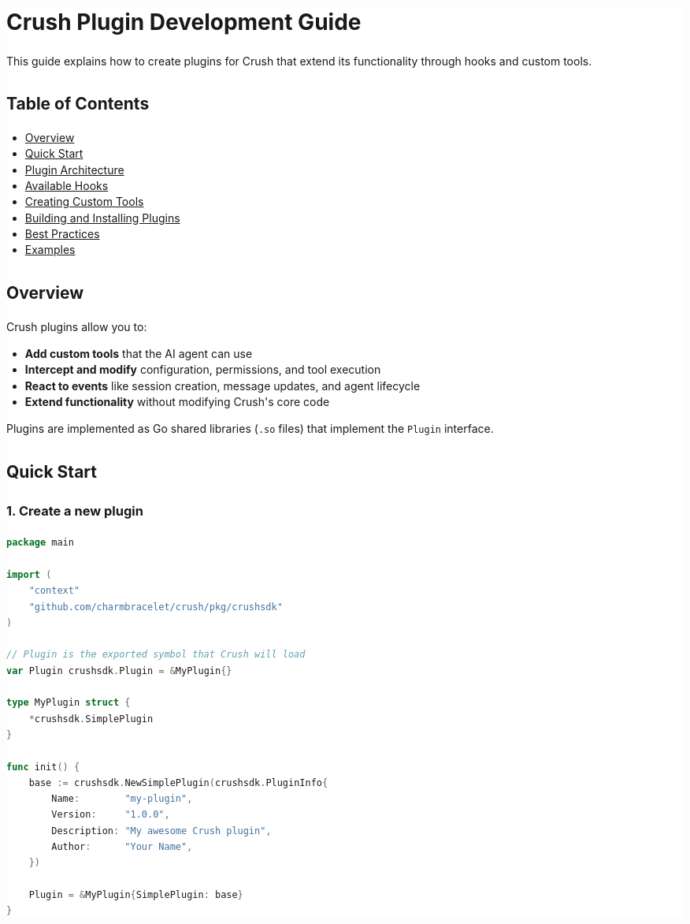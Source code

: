 # Crush Plugin Development Guide

This guide explains how to create plugins for Crush that extend its functionality through hooks and custom tools.

## Table of Contents

- [Overview](#overview)
- [Quick Start](#quick-start)
- [Plugin Architecture](#plugin-architecture)
- [Available Hooks](#available-hooks)
- [Creating Custom Tools](#creating-custom-tools)
- [Building and Installing Plugins](#building-and-installing-plugins)
- [Best Practices](#best-practices)
- [Examples](#examples)

## Overview

Crush plugins allow you to:

- **Add custom tools** that the AI agent can use
- **Intercept and modify** configuration, permissions, and tool execution
- **React to events** like session creation, message updates, and agent lifecycle
- **Extend functionality** without modifying Crush's core code

Plugins are implemented as Go shared libraries (`.so` files) that implement the `Plugin` interface.

## Quick Start

### 1. Create a new plugin

```go
package main

import (
	"context"
	"github.com/charmbracelet/crush/pkg/crushsdk"
)

// Plugin is the exported symbol that Crush will load
var Plugin crushsdk.Plugin = &MyPlugin{}

type MyPlugin struct {
	*crushsdk.SimplePlugin
}

func init() {
	base := crushsdk.NewSimplePlugin(crushsdk.PluginInfo{
		Name:        "my-plugin",
		Version:     "1.0.0",
		Description: "My awesome Crush plugin",
		Author:      "Your Name",
	})

	Plugin = &MyPlugin{SimplePlugin: base}
}
```
